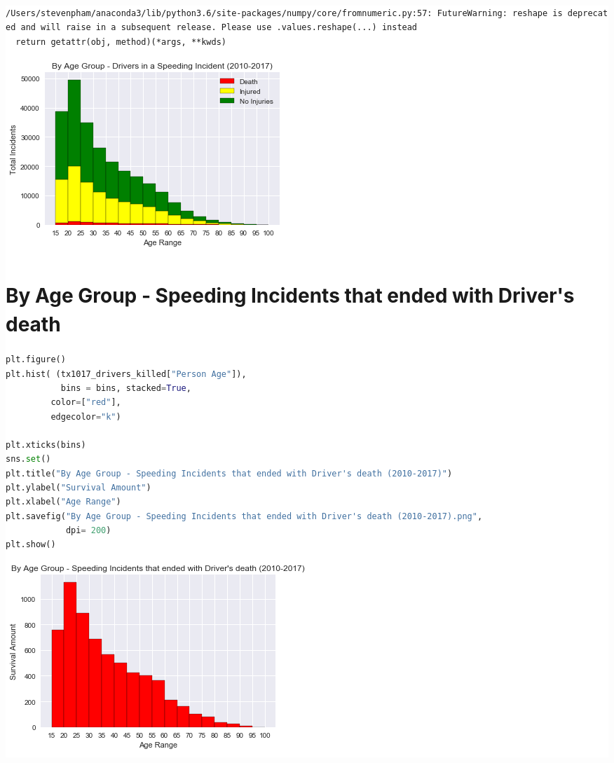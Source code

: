     /Users/stevenpham/anaconda3/lib/python3.6/site-packages/numpy/core/fromnumeric.py:57: FutureWarning: reshape is deprecated and will raise in a subsequent release. Please use .values.reshape(...) instead
      return getattr(obj, method)(*args, **kwds)



![png](output_12_1.png)


# By Age Group - Speeding Incidents that ended with Driver's death


```python
plt.figure()
plt.hist( (tx1017_drivers_killed["Person Age"]), 
           bins = bins, stacked=True, 
         color=["red"], 
         edgecolor="k")

plt.xticks(bins)
sns.set()
plt.title("By Age Group - Speeding Incidents that ended with Driver's death (2010-2017)")
plt.ylabel("Survival Amount")
plt.xlabel("Age Range")
plt.savefig("By Age Group - Speeding Incidents that ended with Driver's death (2010-2017).png",
            dpi= 200)
plt.show()
```


![png](output_14_0.png)
